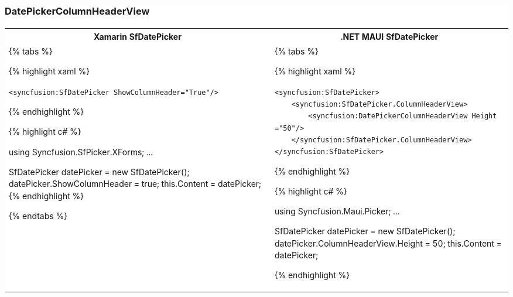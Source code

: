 ### DatePickerColumnHeaderView

<table>
<tr>
<th>Xamarin SfDatePicker</th>
<th>.NET MAUI SfDatePicker</th></tr>
<tr>
<td>
{% tabs %}

{% highlight xaml %}

<ContentPage
xmlns:syncfusion="clr-namespace:Syncfusion.XForms.Pickers;assembly=Syncfusion.SfPicker.XForms">

    <syncfusion:SfDatePicker ShowColumnHeader="True"/>

</ContentPage>

{% endhighlight %}

{% highlight c# %}

using Syncfusion.SfPicker.XForms;
...

SfDatePicker datePicker = new SfDatePicker();
datePicker.ShowColumnHeader = true;
this.Content = datePicker;
{% endhighlight %}

{% endtabs %}

</td>
<td>
{% tabs %}

{% highlight xaml %}

<ContentPage
xmlns:syncfusion="clr-namespace:Syncfusion.Maui.Picker;assembly=Syncfusion.Maui.Picker">

    <syncfusion:SfDatePicker>
        <syncfusion:SfDatePicker.ColumnHeaderView>
            <syncfusion:DatePickerColumnHeaderView Height="50"/>
        </syncfusion:SfDatePicker.ColumnHeaderView>
    </syncfusion:SfDatePicker>

</ContentPage>

{% endhighlight %}

{% highlight c# %}

using Syncfusion.Maui.Picker;
...

SfDatePicker datePicker = new SfDatePicker();
datePicker.ColumnHeaderView.Height = 50;
this.Content = datePicker;

{% endhighlight %}
